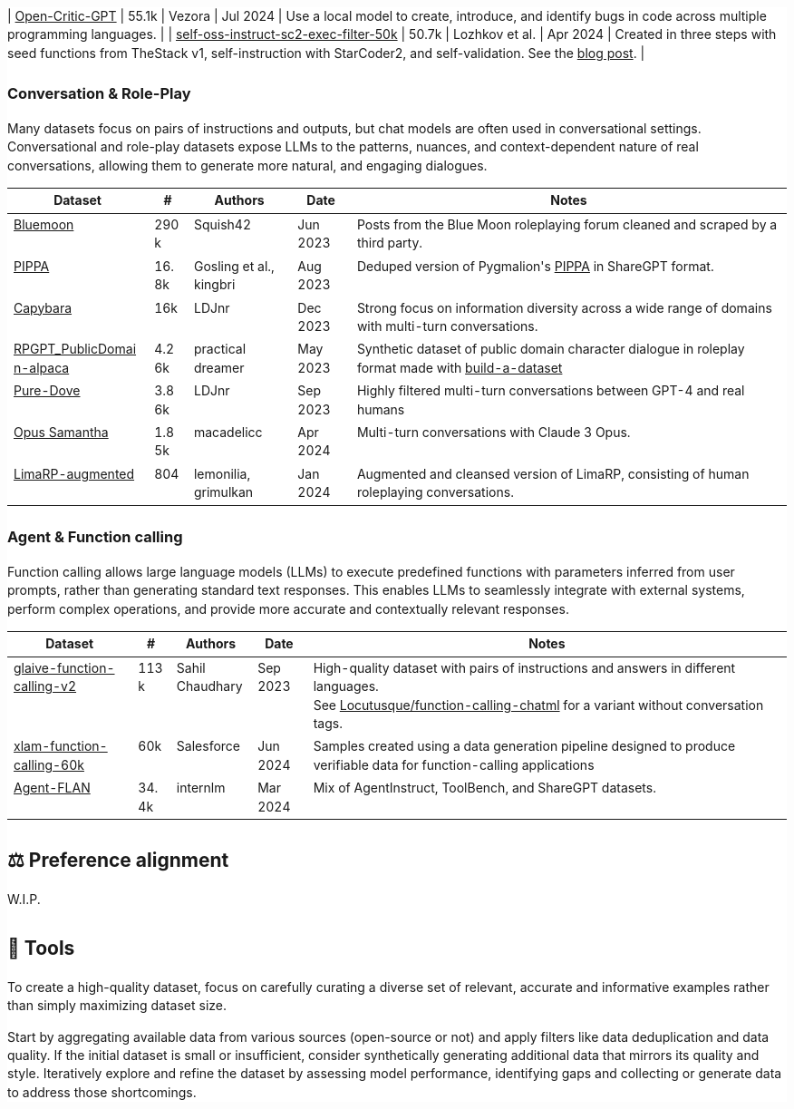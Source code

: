 | [Open-Critic-GPT](https://huggingface.co/datasets/Vezora/Open-Critic-GPT) | 55.1k | Vezora  | Jul 2024 | Use a local model to create, introduce, and identify bugs in code across multiple programming languages. |
| [self-oss-instruct-sc2-exec-filter-50k](https://huggingface.co/datasets/bigcode/self-oss-instruct-sc2-exec-filter-50k) | 50.7k | Lozhkov et al.  | Apr 2024 | Created in three steps with seed functions from TheStack v1, self-instruction with StarCoder2, and self-validation. See the [blog post](https://huggingface.co/blog/sc2-instruct). |

### Conversation & Role-Play

Many datasets focus on pairs of instructions and outputs, but chat models are often used in conversational settings. Conversational and role-play datasets expose LLMs to the patterns, nuances, and context-dependent nature of real conversations, allowing them to generate more natural, and engaging dialogues.

| Dataset                                                                             | #     | Authors                 | Date     | Notes                                                                                                         |
| ----------------------------------------------------------------------------------- | ----- | ----------------------- | -------- | ------------------------------------------------------------------------------------------------------------- |
| [Bluemoon](https://huggingface.co/datasets/Squish42/bluemoon-fandom-1-1-rp-cleaned) | 290k  | Squish42                | Jun 2023 | Posts from the Blue Moon roleplaying forum cleaned and scraped by a third party.                              |
| [PIPPA](https://huggingface.co/datasets/kingbri/PIPPA-shareGPT)                     | 16.8k | Gosling et al., kingbri | Aug 2023 | Deduped version of Pygmalion's [PIPPA](https://huggingface.co/datasets/PygmalionAI/PIPPA) in ShareGPT format. |
| [Capybara](https://huggingface.co/datasets/LDJnr/Capybara)                          | 16k   | LDJnr                   | Dec 2023 | Strong focus on information diversity across a wide range of domains with multi-turn conversations.           |
| [RPGPT_PublicDomain-alpaca](https://huggingface.co/datasets/practical-dreamer/RPGPT_PublicDomain-alpaca) | 4.26k | practical dreamer                   | May 2023 | Synthetic dataset of public domain character dialogue in roleplay format made with [build-a-dataset](https://github.com/practical-dreamer/build-a-dataset)                                        |
| [Pure-Dove](https://huggingface.co/datasets/LDJnr/Pure-Dove)                        | 3.86k | LDJnr                   | Sep 2023 | Highly filtered multi-turn conversations between GPT-4 and real humans                                        |
| [Opus Samantha](https://huggingface.co/datasets/macadeliccc/opus_samantha)          | 1.85k | macadelicc              | Apr 2024 | Multi-turn conversations with Claude 3 Opus.                                                                  |
| [LimaRP-augmented](https://huggingface.co/datasets/grimulkan/LimaRP-augmented)      | 804   | lemonilia, grimulkan    | Jan 2024 | Augmented and cleansed version of LimaRP, consisting of human roleplaying conversations.                      |

### Agent & Function calling

Function calling allows large language models (LLMs) to execute predefined functions with parameters inferred from user prompts, rather than generating standard text responses. This enables LLMs to seamlessly integrate with external systems, perform complex operations, and provide more accurate and contextually relevant responses.

| Dataset                                                                                           | #     | Authors         | Date     | Notes                                                                               |
| ------------------------------------------------------------------------------------------------- | ----- | --------------- | -------- | ----------------------------------------------------------------------------------- |
| [glaive-function-calling-v2](https://huggingface.co/datasets/glaiveai/glaive-function-calling-v2) | 113k  | Sahil Chaudhary | Sep 2023 | High-quality dataset with pairs of instructions and answers in different languages. <br>See [Locutusque/function-calling-chatml](https://huggingface.co/datasets/Locutusque/function-calling-chatml) for a variant without conversation tags. |
| [xlam-function-calling-60k](https://huggingface.co/datasets/Salesforce/xlam-function-calling-60k)                          | 60k   | Salesforce      | Jun 2024 | Samples created using a data generation pipeline designed to produce verifiable data for function-calling applications |
| [Agent-FLAN](https://huggingface.co/datasets/internlm/Agent-FLAN)                                 | 34.4k | internlm        | Mar 2024 | Mix of AgentInstruct, ToolBench, and ShareGPT datasets.                             |

## ⚖️ Preference alignment

W.I.P.

## 🔧 Tools

To create a high-quality dataset, focus on carefully curating a diverse set of relevant, accurate and informative examples rather than simply maximizing dataset size.

Start by aggregating available data from various sources (open-source or not) and apply filters like data deduplication and data quality. If the initial dataset is small or insufficient, consider synthetically generating additional data that mirrors its quality and style. Iteratively explore and refine the dataset by assessing model performance, identifying gaps and collecting or generate data to address those shortcomings.
